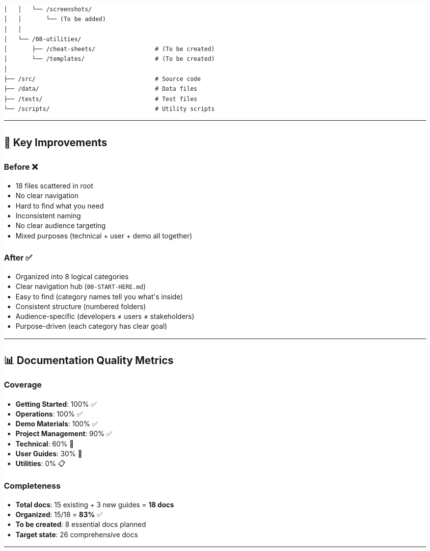 ```
│   │   └── /screenshots/
│   │       └── (To be added)
│   │
│   └── /08-utilities/
│       ├── /cheat-sheets/                 # (To be created)
│       └── /templates/                    # (To be created)
│
├── /src/                                  # Source code
├── /data/                                 # Data files
├── /tests/                                # Test files
└── /scripts/                              # Utility scripts
```

---

## 🎯 Key Improvements

### Before ❌
- 18 files scattered in root
- No clear navigation
- Hard to find what you need
- Inconsistent naming
- No clear audience targeting
- Mixed purposes (technical + user + demo all together)

### After ✅
- Organized into 8 logical categories
- Clear navigation hub (`00-START-HERE.md`)
- Easy to find (category names tell you what's inside)
- Consistent structure (numbered folders)
- Audience-specific (developers ≠ users ≠ stakeholders)
- Purpose-driven (each category has clear goal)

---

## 📊 Documentation Quality Metrics

### Coverage
- **Getting Started**: 100% ✅
- **Operations**: 100% ✅
- **Demo Materials**: 100% ✅
- **Project Management**: 90% ✅
- **Technical**: 60% 🚧
- **User Guides**: 30% 🚧
- **Utilities**: 0% 📋

### Completeness
- **Total docs**: 15 existing + 3 new guides = **18 docs**
- **Organized**: 15/18 = **83%** ✅
- **To be created**: 8 essential docs planned
- **Target state**: 26 comprehensive docs

---